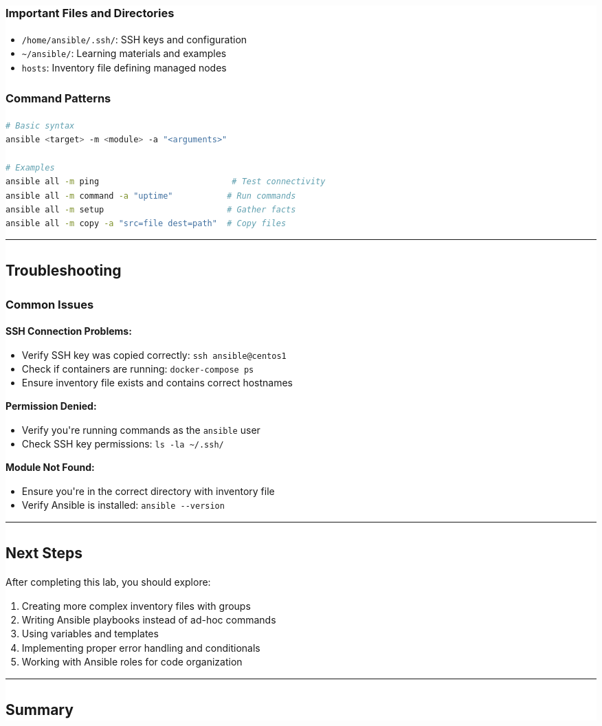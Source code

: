 ### Important Files and Directories
- `/home/ansible/.ssh/`: SSH keys and configuration
- `~/ansible/`: Learning materials and examples
- `hosts`: Inventory file defining managed nodes

### Command Patterns
```bash
# Basic syntax
ansible <target> -m <module> -a "<arguments>"

# Examples
ansible all -m ping                           # Test connectivity
ansible all -m command -a "uptime"           # Run commands
ansible all -m setup                         # Gather facts
ansible all -m copy -a "src=file dest=path"  # Copy files
```

---

## Troubleshooting

### Common Issues

**SSH Connection Problems:**
- Verify SSH key was copied correctly: `ssh ansible@centos1`
- Check if containers are running: `docker-compose ps`
- Ensure inventory file exists and contains correct hostnames

**Permission Denied:**
- Verify you're running commands as the `ansible` user
- Check SSH key permissions: `ls -la ~/.ssh/`

**Module Not Found:**
- Ensure you're in the correct directory with inventory file
- Verify Ansible is installed: `ansible --version`

---

## Next Steps

After completing this lab, you should explore:
1. Creating more complex inventory files with groups
2. Writing Ansible playbooks instead of ad-hoc commands
3. Using variables and templates
4. Implementing proper error handling and conditionals
5. Working with Ansible roles for code organization

---

## Summary
